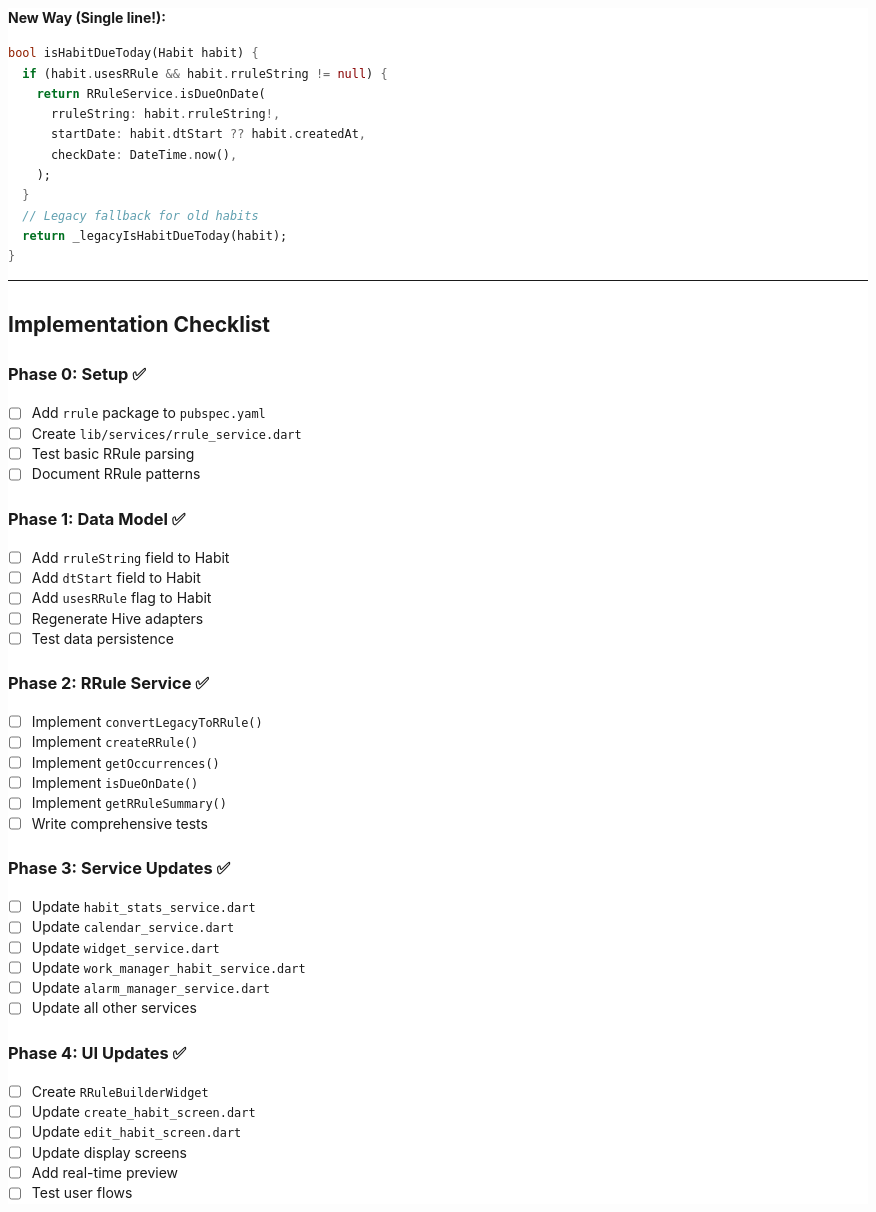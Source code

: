 **New Way (Single line!):**

```dart
bool isHabitDueToday(Habit habit) {
  if (habit.usesRRule && habit.rruleString != null) {
    return RRuleService.isDueOnDate(
      rruleString: habit.rruleString!,
      startDate: habit.dtStart ?? habit.createdAt,
      checkDate: DateTime.now(),
    );
  }
  // Legacy fallback for old habits
  return _legacyIsHabitDueToday(habit);
}
```

---

## Implementation Checklist

### Phase 0: Setup ✅
- [ ] Add `rrule` package to `pubspec.yaml`
- [ ] Create `lib/services/rrule_service.dart`
- [ ] Test basic RRule parsing
- [ ] Document RRule patterns

### Phase 1: Data Model ✅
- [ ] Add `rruleString` field to Habit
- [ ] Add `dtStart` field to Habit
- [ ] Add `usesRRule` flag to Habit
- [ ] Regenerate Hive adapters
- [ ] Test data persistence

### Phase 2: RRule Service ✅
- [ ] Implement `convertLegacyToRRule()`
- [ ] Implement `createRRule()`
- [ ] Implement `getOccurrences()`
- [ ] Implement `isDueOnDate()`
- [ ] Implement `getRRuleSummary()`
- [ ] Write comprehensive tests

### Phase 3: Service Updates ✅
- [ ] Update `habit_stats_service.dart`
- [ ] Update `calendar_service.dart`
- [ ] Update `widget_service.dart`
- [ ] Update `work_manager_habit_service.dart`
- [ ] Update `alarm_manager_service.dart`
- [ ] Update all other services

### Phase 4: UI Updates ✅
- [ ] Create `RRuleBuilderWidget`
- [ ] Update `create_habit_screen.dart`
- [ ] Update `edit_habit_screen.dart`
- [ ] Update display screens
- [ ] Add real-time preview
- [ ] Test user flows
